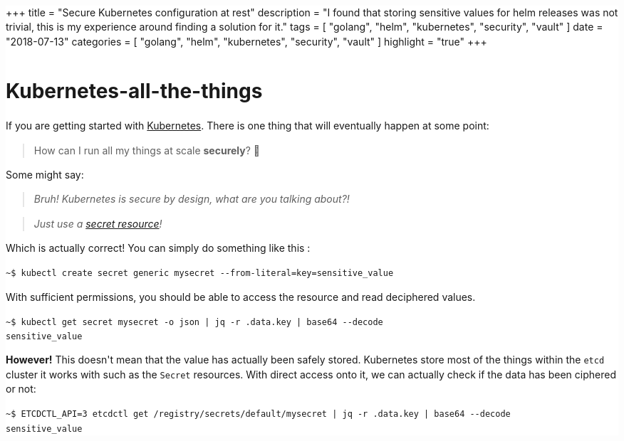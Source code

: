 +++
title = "Secure Kubernetes configuration at rest"
description = "I found that storing sensitive values for helm releases was not trivial, this is my experience around finding a solution for it."
tags = [
  "golang",
  "helm",
  "kubernetes",
  "security",
  "vault"
]
date = "2018-07-13"
categories = [
  "golang",
  "helm",
  "kubernetes",
  "security",
  "vault"
]
highlight = "true"
+++

# Kubernetes-all-the-things

If you are getting started with [Kubernetes](https://kubernetes.io/). There is one thing that will eventually happen at some point:

> How can I run all my things at scale **securely**? 🤔

Some might say:

> *Bruh! Kubernetes is secure by design, what are you talking about?!*

> *Just use a [secret resource](https://kubernetes.io/docs/concepts/configuration/secret/)!*

Which is actually correct! You can simply do something like this :

```
~$ kubectl create secret generic mysecret --from-literal=key=sensitive_value
```

With sufficient permissions, you should be able to access the resource and read deciphered values.

```
~$ kubectl get secret mysecret -o json | jq -r .data.key | base64 --decode
sensitive_value
```

**However!** This doesn't mean that the value has actually been safely stored. Kubernetes store most of the things within the `etcd` cluster it works with such as the `Secret` resources. With direct access onto it, we can actually check if the data has been ciphered or not:

```
~$ ETCDCTL_API=3 etcdctl get /registry/secrets/default/mysecret | jq -r .data.key | base64 --decode
sensitive_value
```
